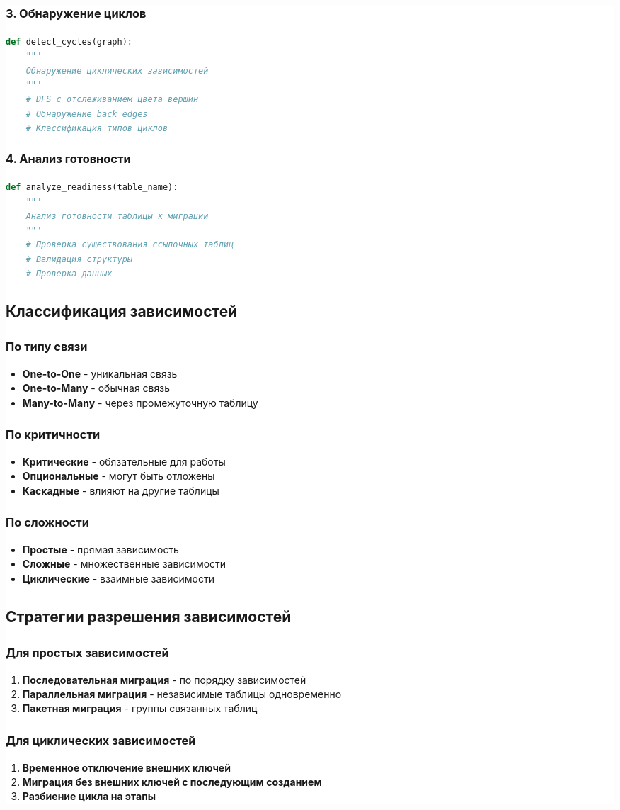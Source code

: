 ### 3. Обнаружение циклов
```python
def detect_cycles(graph):
    """
    Обнаружение циклических зависимостей
    """
    # DFS с отслеживанием цвета вершин
    # Обнаружение back edges
    # Классификация типов циклов
```

### 4. Анализ готовности
```python
def analyze_readiness(table_name):
    """
    Анализ готовности таблицы к миграции
    """
    # Проверка существования ссылочных таблиц
    # Валидация структуры
    # Проверка данных
```

## Классификация зависимостей

### По типу связи
- **One-to-One** - уникальная связь
- **One-to-Many** - обычная связь
- **Many-to-Many** - через промежуточную таблицу

### По критичности
- **Критические** - обязательные для работы
- **Опциональные** - могут быть отложены
- **Каскадные** - влияют на другие таблицы

### По сложности
- **Простые** - прямая зависимость
- **Сложные** - множественные зависимости
- **Циклические** - взаимные зависимости

## Стратегии разрешения зависимостей

### Для простых зависимостей
1. **Последовательная миграция** - по порядку зависимостей
2. **Параллельная миграция** - независимые таблицы одновременно
3. **Пакетная миграция** - группы связанных таблиц

### Для циклических зависимостей
1. **Временное отключение внешних ключей**
2. **Миграция без внешних ключей с последующим созданием**
3. **Разбиение цикла на этапы**
